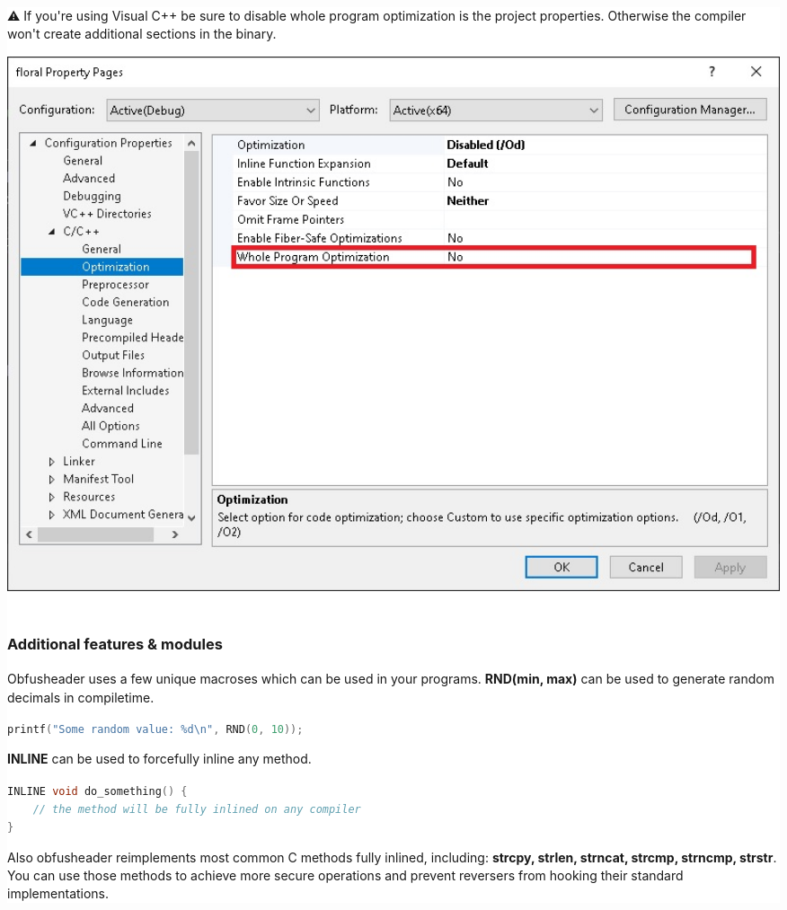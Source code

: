 ⚠️ If you're using Visual C++ be sure to disable whole program optimization is the project properties. Otherwise the compiler won't create additional sections in the binary. 
<div align=center>
    <img width="100%" src="images/vsc-settings.jpg"><br/>
</div>
<br/>

### Additional features & modules
Obfusheader uses a few unique macroses which can be used in your programs. **RND(min, max)** can be used to generate random decimals in compiletime.

```c++
printf("Some random value: %d\n", RND(0, 10));
```
**INLINE** can be used to forcefully inline any method.
```c++
INLINE void do_something() {
	// the method will be fully inlined on any compiler
}
```

Also obfusheader reimplements most common C methods fully inlined, including: **strcpy, strlen, strncat, strcmp, strncmp, strstr**. You can use those methods to achieve more secure operations and prevent reversers from hooking their standard implementations.
